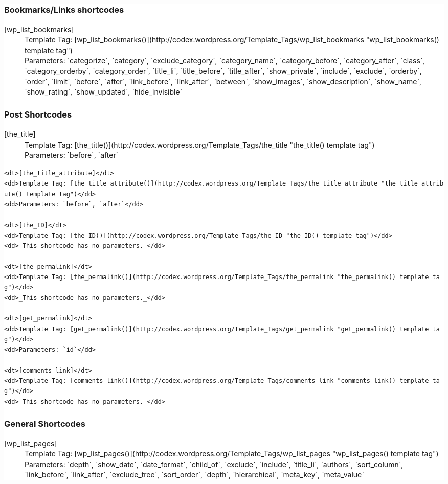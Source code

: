 ### Bookmarks/Links shortcodes

<dl>
	<dt>[wp_list_bookmarks]</dt>
	<dd>Template Tag: [wp_list_bookmarks()](http://codex.wordpress.org/Template_Tags/wp_list_bookmarks "wp_list_bookmarks() template tag")</dd>
	<dd>Parameters: `categorize`, `category`, `exclude_category`, `category_name`, `category_before`, `category_after`, `class`, `category_orderby`, `category_order`, `title_li`, `title_before`, `title_after`, `show_private`, `include`, `exclude`, `orderby`, `order`, `limit`, `before`, `after`, `link_before`, `link_after`, `between`, `show_images`, `show_description`, `show_name`, `show_rating`, `show_updated`, `hide_invisible`</dd>
</dl>

### Post Shortcodes

<dl>
	<dt>[the_title]</dt>
	<dd>Template Tag: [the_title()](http://codex.wordpress.org/Template_Tags/the_title "the_title() template tag")</dd>
	<dd>Parameters: `before`, `after`</dd>

	<dt>[the_title_attribute]</dt>
	<dd>Template Tag: [the_title_attribute()](http://codex.wordpress.org/Template_Tags/the_title_attribute "the_title_attribute() template tag")</dd>
	<dd>Parameters: `before`, `after`</dd>

	<dt>[the_ID]</dt>
	<dd>Template Tag: [the_ID()](http://codex.wordpress.org/Template_Tags/the_ID "the_ID() template tag")</dd>
	<dd>_This shortcode has no parameters._</dd>

	<dt>[the_permalink]</dt>
	<dd>Template Tag: [the_permalink()](http://codex.wordpress.org/Template_Tags/the_permalink "the_permalink() template tag")</dd>
	<dd>_This shortcode has no parameters._</dd>

	<dt>[get_permalink]</dt>
	<dd>Template Tag: [get_permalink()](http://codex.wordpress.org/Template_Tags/get_permalink "get_permalink() template tag")</dd>
	<dd>Parameters: `id`</dd>

	<dt>[comments_link]</dt>
	<dd>Template Tag: [comments_link()](http://codex.wordpress.org/Template_Tags/comments_link "comments_link() template tag")</dd>
	<dd>_This shortcode has no parameters._</dd>
</dl>

### General Shortcodes

<dl>
	<dt>[wp_list_pages]</dt>
	<dd>Template Tag: [wp_list_pages()](http://codex.wordpress.org/Template_Tags/wp_list_pages "wp_list_pages() template tag")</dd>
	<dd>Parameters: `depth`, `show_date`, `date_format`, `child_of`, `exclude`, `include`, `title_li`, `authors`, `sort_column`, `link_before`, `link_after`, `exclude_tree`, `sort_order`, `depth`, `hierarchical`, `meta_key`, `meta_value`</dd>

